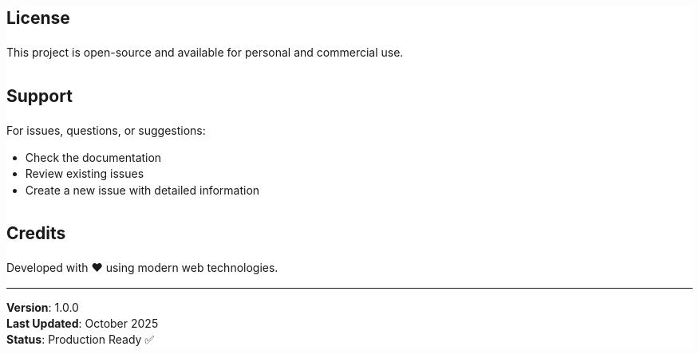 ## License

This project is open-source and available for personal and commercial use.

## Support

For issues, questions, or suggestions:
- Check the documentation
- Review existing issues
- Create a new issue with detailed information

## Credits

Developed with ❤️ using modern web technologies.

---

**Version**: 1.0.0  
**Last Updated**: October 2025  
**Status**: Production Ready ✅
